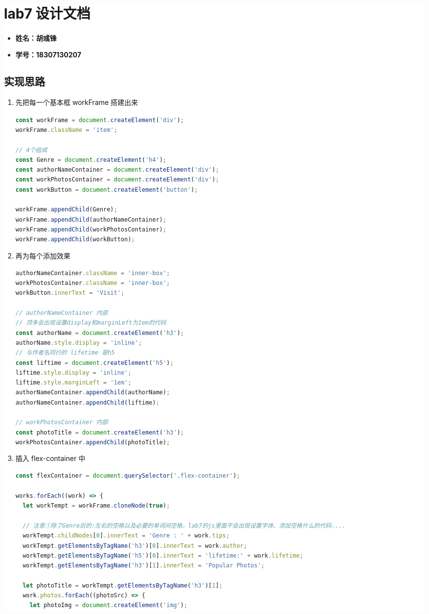 # lab7 设计文档

- **姓名：胡彧锋**

- **学号：18307130207**

## 实现思路

1. 先把每一个基本框 workFrame 搭建出来

   ```js
   const workFrame = document.createElement('div');
   workFrame.className = 'item';

   // 4个组成
   const Genre = document.createElement('h4');
   const authorNameContainer = document.createElement('div');
   const workPhotosContainer = document.createElement('div');
   const workButton = document.createElement('button');

   workFrame.appendChild(Genre);
   workFrame.appendChild(authorNameContainer);
   workFrame.appendChild(workPhotosContainer);
   workFrame.appendChild(workButton);
   ```

2. 再为每个添加效果

   ```js
   authorNameContainer.className = 'inner-box';
   workPhotosContainer.className = 'inner-box';
   workButton.innerText = 'Visit';

   // authorNameContainer 内部
   // 顶多会出现设置display和marginLeft为1em的代码
   const authorName = document.createElement('h3');
   authorName.style.display = 'inline';
   // 与作者名同行的 lifetime 是h5
   const liftime = document.createElement('h5');
   liftime.style.display = 'inline';
   liftime.style.marginLeft = '1em';
   authorNameContainer.appendChild(authorName);
   authorNameContainer.appendChild(liftime);

   // workPhotosContainer 内部
   const photoTitle = document.createElement('h3');
   workPhotosContainer.appendChild(photoTitle);
   ```

3. 插入 flex-container 中

   ```js
   const flexContainer = document.querySelector('.flex-container');

   works.forEach((work) => {
     let workTempt = workFrame.cloneNode(true);

     // 注意①除了Genre后的:左右的空格以及必要的单词间空格，lab7的js里面不会出现设置字体、添加空格什么的代码....
     workTempt.childNodes[0].innerText = 'Genre : ' + work.tips;
     workTempt.getElementsByTagName('h3')[0].innerText = work.author;
     workTempt.getElementsByTagName('h5')[0].innerText = 'lifetime:' + work.lifetime;
     workTempt.getElementsByTagName('h3')[1].innerText = 'Popular Photos';

     let photoTitle = workTempt.getElementsByTagName('h3')[1];
     work.photos.forEach((photoSrc) => {
       let photoImg = document.createElement('img');
   ```